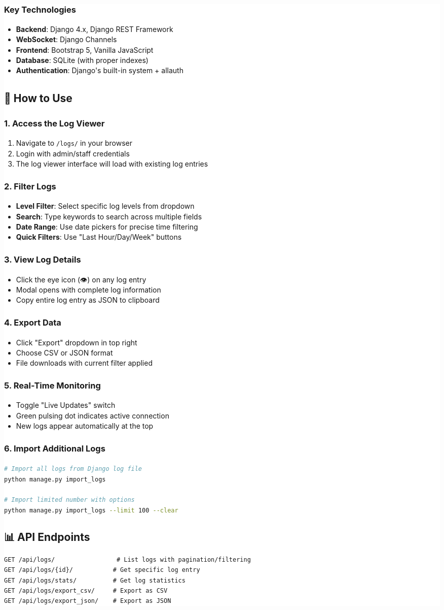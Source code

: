 ### Key Technologies
- **Backend**: Django 4.x, Django REST Framework
- **WebSocket**: Django Channels
- **Frontend**: Bootstrap 5, Vanilla JavaScript
- **Database**: SQLite (with proper indexes)
- **Authentication**: Django's built-in system + allauth

## 🚀 How to Use

### 1. Access the Log Viewer
1. Navigate to `/logs/` in your browser
2. Login with admin/staff credentials
3. The log viewer interface will load with existing log entries

### 2. Filter Logs
- **Level Filter**: Select specific log levels from dropdown
- **Search**: Type keywords to search across multiple fields
- **Date Range**: Use date pickers for precise time filtering
- **Quick Filters**: Use "Last Hour/Day/Week" buttons

### 3. View Log Details
- Click the eye icon (👁️) on any log entry
- Modal opens with complete log information
- Copy entire log entry as JSON to clipboard

### 4. Export Data
- Click "Export" dropdown in top right
- Choose CSV or JSON format
- File downloads with current filter applied

### 5. Real-Time Monitoring
- Toggle "Live Updates" switch
- Green pulsing dot indicates active connection
- New logs appear automatically at the top

### 6. Import Additional Logs
```bash
# Import all logs from Django log file
python manage.py import_logs

# Import limited number with options
python manage.py import_logs --limit 100 --clear
```

## 📊 API Endpoints

```
GET /api/logs/                 # List logs with pagination/filtering
GET /api/logs/{id}/           # Get specific log entry
GET /api/logs/stats/          # Get log statistics
GET /api/logs/export_csv/     # Export as CSV
GET /api/logs/export_json/    # Export as JSON
```
